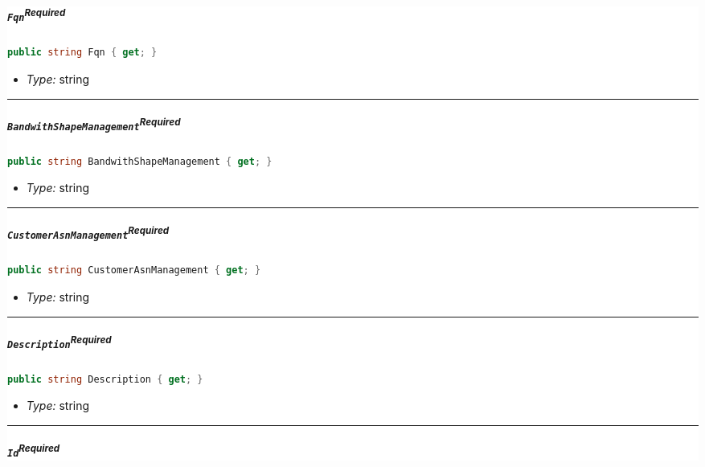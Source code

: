 
##### `Fqn`<sup>Required</sup> <a name="Fqn" id="rhizo-co-terraform-provider-oci.dataOciCoreFastConnectProviderServices.DataOciCoreFastConnectProviderServicesFastConnectProviderServicesOutputReference.property.fqn"></a>

```csharp
public string Fqn { get; }
```

- *Type:* string

---

##### `BandwithShapeManagement`<sup>Required</sup> <a name="BandwithShapeManagement" id="rhizo-co-terraform-provider-oci.dataOciCoreFastConnectProviderServices.DataOciCoreFastConnectProviderServicesFastConnectProviderServicesOutputReference.property.bandwithShapeManagement"></a>

```csharp
public string BandwithShapeManagement { get; }
```

- *Type:* string

---

##### `CustomerAsnManagement`<sup>Required</sup> <a name="CustomerAsnManagement" id="rhizo-co-terraform-provider-oci.dataOciCoreFastConnectProviderServices.DataOciCoreFastConnectProviderServicesFastConnectProviderServicesOutputReference.property.customerAsnManagement"></a>

```csharp
public string CustomerAsnManagement { get; }
```

- *Type:* string

---

##### `Description`<sup>Required</sup> <a name="Description" id="rhizo-co-terraform-provider-oci.dataOciCoreFastConnectProviderServices.DataOciCoreFastConnectProviderServicesFastConnectProviderServicesOutputReference.property.description"></a>

```csharp
public string Description { get; }
```

- *Type:* string

---

##### `Id`<sup>Required</sup> <a name="Id" id="rhizo-co-terraform-provider-oci.dataOciCoreFastConnectProviderServices.DataOciCoreFastConnectProviderServicesFastConnectProviderServicesOutputReference.property.id"></a>
